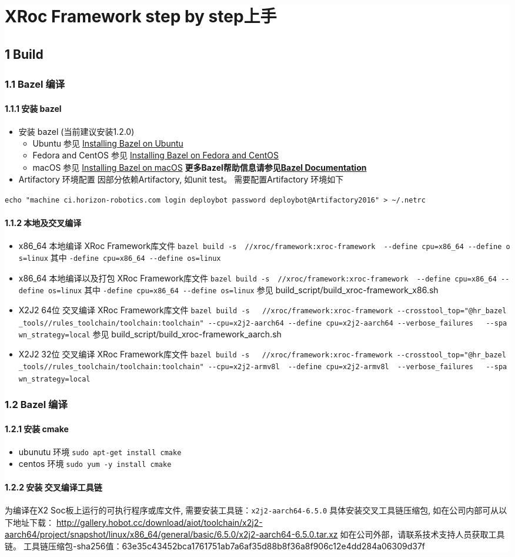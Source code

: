 
# XRoc Framework step by step上手
## 1 Build 
### 1.1 Bazel 编译
#### 1.1.1 安装 bazel 
* 安装 bazel (当前建议安装1.2.0) 
  * Ubuntu
   参见 [Installing Bazel on Ubuntu](https://docs.bazel.build/versions/master/install-ubuntu.html)
  * Fedora and CentOS
   参见 [Installing Bazel on Fedora and CentOS](https://docs.bazel.build/versions/master/install-redhat.html)
  * macOS
   参见 [Installing Bazel on macOS](https://docs.bazel.build/versions/master/install-os-x.html)
**更多Bazel帮助信息请参见[Bazel Documentation](https://docs.bazel.build/)**
 * Artifactory 环境配置
  因部分依赖Artifactory, 如unit test。 需要配置Artifactory 环境如下
 ```
 echo "machine ci.horizon-robotics.com login deploybot password deploybot@Artifactory2016" > ~/.netrc
 ```
#### 1.1.2 本地及交叉编译
* x86_64     本地编译 XRoc Framework库文件
`bazel build -s  //xroc/framework:xroc-framework  --define cpu=x86_64 --define os=linux`
其中 `-define cpu=x86_64 --define os=linux`

* x86_64     本地编译以及打包 XRoc Framework库文件 
`bazel build -s  //xroc/framework:xroc-framework  --define cpu=x86_64 --define os=linux`
其中 `-define cpu=x86_64 --define os=linux`
参见 build_script/build_xroc-framework_x86.sh

* X2J2 64位  交叉编译 XRoc Framework库文件
`bazel build -s   //xroc/framework:xroc-framework --crosstool_top="@hr_bazel_tools//rules_toolchain/toolchain:toolchain" --cpu=x2j2-aarch64 --define cpu=x2j2-aarch64 --verbose_failures   --spawn_strategy=local`
参见 build_script/build_xroc-framework_aarch.sh

* X2J2 32位  交叉编译 XRoc Framework库文件
`bazel build -s   //xroc/framework:xroc-framework --crosstool_top="@hr_bazel_tools//rules_toolchain/toolchain:toolchain" --cpu=x2j2-armv8l  --define cpu=x2j2-armv8l  --verbose_failures   --spawn_strategy=local`

### 1.2 Bazel 编译
#### 1.2.1 安装 cmake
* ubunutu 环境
 `sudo apt-get install cmake`
* centos 环境
 `sudo yum -y install cmake`

#### 1.2.2 安装 交叉编译工具链
  为编译在X2 Soc板上运行的可执行程序或库文件, 需要安装工具链：`x2j2-aarch64-6.5.0`
  具体安装交叉工具链压缩包, 如在公司内部可从以下地址下载：
http://gallery.hobot.cc/download/aiot/toolchain/x2j2-aarch64/project/snapshot/linux/x86_64/general/basic/6.5.0/x2j2-aarch64-6.5.0.tar.xz
  如在公司外部，请联系技术支持人员获取工具链。
  工具链压缩包-sha256值：63e35c43452bca1761751ab7a6af35d88b8f36a8f906c12e4dd284a06309d37f
